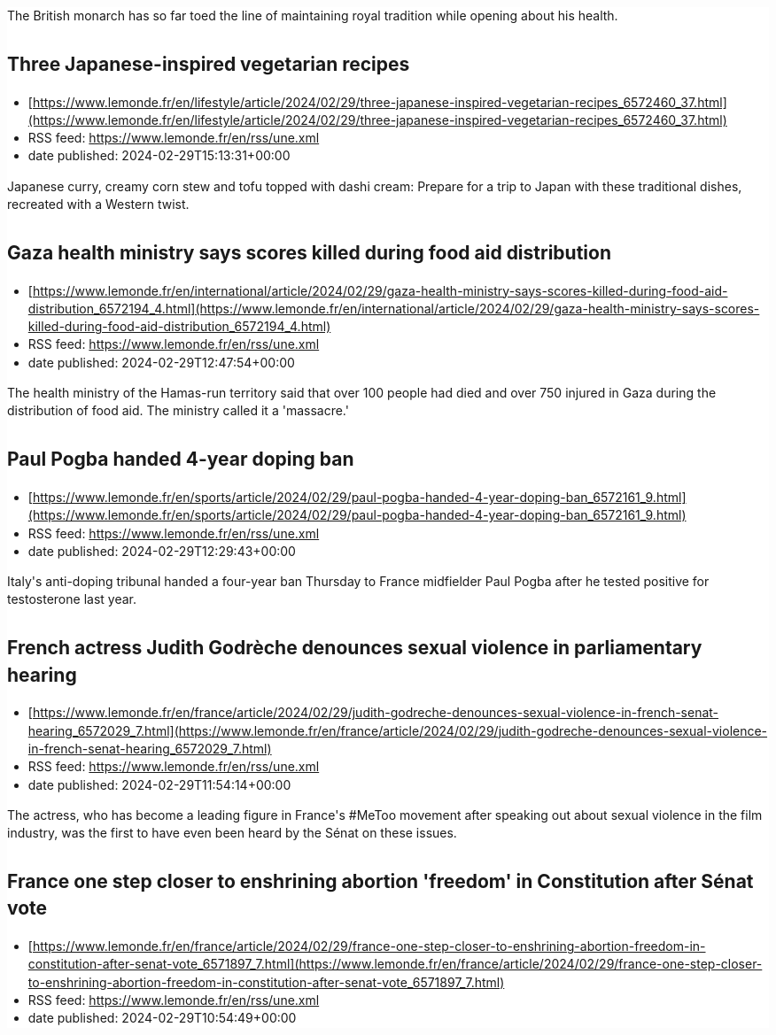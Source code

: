 The British monarch has so far toed the line of maintaining royal tradition while opening about his health.

## Three Japanese-inspired vegetarian recipes
 - [https://www.lemonde.fr/en/lifestyle/article/2024/02/29/three-japanese-inspired-vegetarian-recipes_6572460_37.html](https://www.lemonde.fr/en/lifestyle/article/2024/02/29/three-japanese-inspired-vegetarian-recipes_6572460_37.html)
 - RSS feed: https://www.lemonde.fr/en/rss/une.xml
 - date published: 2024-02-29T15:13:31+00:00

Japanese curry, creamy corn stew and tofu topped with dashi cream: Prepare for a trip to Japan with these traditional dishes, recreated with a Western twist.

## Gaza health ministry says scores killed during food aid distribution
 - [https://www.lemonde.fr/en/international/article/2024/02/29/gaza-health-ministry-says-scores-killed-during-food-aid-distribution_6572194_4.html](https://www.lemonde.fr/en/international/article/2024/02/29/gaza-health-ministry-says-scores-killed-during-food-aid-distribution_6572194_4.html)
 - RSS feed: https://www.lemonde.fr/en/rss/une.xml
 - date published: 2024-02-29T12:47:54+00:00

The health ministry of the Hamas-run territory said that over 100 people had died and over 750 injured in Gaza during the distribution of food aid. The ministry called it a 'massacre.'

## Paul Pogba handed 4-year doping ban
 - [https://www.lemonde.fr/en/sports/article/2024/02/29/paul-pogba-handed-4-year-doping-ban_6572161_9.html](https://www.lemonde.fr/en/sports/article/2024/02/29/paul-pogba-handed-4-year-doping-ban_6572161_9.html)
 - RSS feed: https://www.lemonde.fr/en/rss/une.xml
 - date published: 2024-02-29T12:29:43+00:00

Italy's anti-doping tribunal handed a four-year ban Thursday to France midfielder Paul Pogba after he tested positive for testosterone last year.

## French actress Judith Godrèche denounces sexual violence in parliamentary hearing
 - [https://www.lemonde.fr/en/france/article/2024/02/29/judith-godreche-denounces-sexual-violence-in-french-senat-hearing_6572029_7.html](https://www.lemonde.fr/en/france/article/2024/02/29/judith-godreche-denounces-sexual-violence-in-french-senat-hearing_6572029_7.html)
 - RSS feed: https://www.lemonde.fr/en/rss/une.xml
 - date published: 2024-02-29T11:54:14+00:00

The actress, who has become a leading figure in France's #MeToo movement after speaking out about sexual violence in the film industry, was the first to have even been heard by the Sénat on these issues.

## France one step closer to enshrining abortion 'freedom' in Constitution after Sénat vote
 - [https://www.lemonde.fr/en/france/article/2024/02/29/france-one-step-closer-to-enshrining-abortion-freedom-in-constitution-after-senat-vote_6571897_7.html](https://www.lemonde.fr/en/france/article/2024/02/29/france-one-step-closer-to-enshrining-abortion-freedom-in-constitution-after-senat-vote_6571897_7.html)
 - RSS feed: https://www.lemonde.fr/en/rss/une.xml
 - date published: 2024-02-29T10:54:49+00:00
